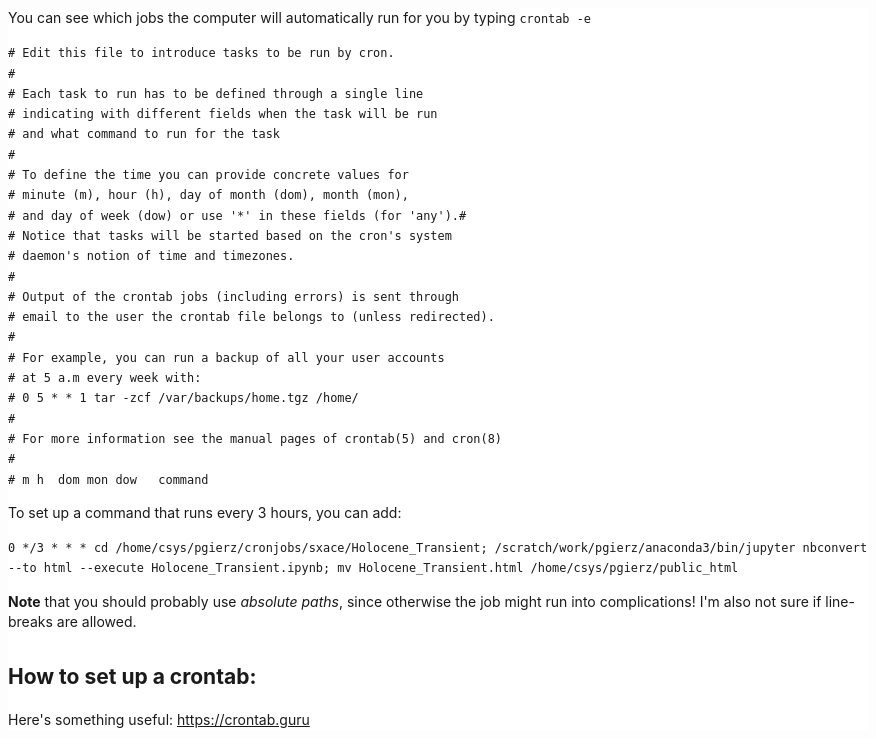 You can see which jobs the computer will automatically run for you by typing `crontab -e`

```
# Edit this file to introduce tasks to be run by cron.
#
# Each task to run has to be defined through a single line
# indicating with different fields when the task will be run
# and what command to run for the task
#
# To define the time you can provide concrete values for
# minute (m), hour (h), day of month (dom), month (mon),
# and day of week (dow) or use '*' in these fields (for 'any').#
# Notice that tasks will be started based on the cron's system
# daemon's notion of time and timezones.
#
# Output of the crontab jobs (including errors) is sent through
# email to the user the crontab file belongs to (unless redirected).
#
# For example, you can run a backup of all your user accounts
# at 5 a.m every week with:
# 0 5 * * 1 tar -zcf /var/backups/home.tgz /home/
#
# For more information see the manual pages of crontab(5) and cron(8)
#
# m h  dom mon dow   command
```

To set up a command that runs every 3 hours, you can add:
```
0 */3 * * * cd /home/csys/pgierz/cronjobs/sxace/Holocene_Transient; /scratch/work/pgierz/anaconda3/bin/jupyter nbconvert --to html --execute Holocene_Transient.ipynb; mv Holocene_Transient.html /home/csys/pgierz/public_html
```

**Note** that you should probably use *absolute paths*, since otherwise the job might run into complications! I'm also not sure if line-breaks are allowed.

## How to set up a crontab:
Here's something useful: https://crontab.guru
